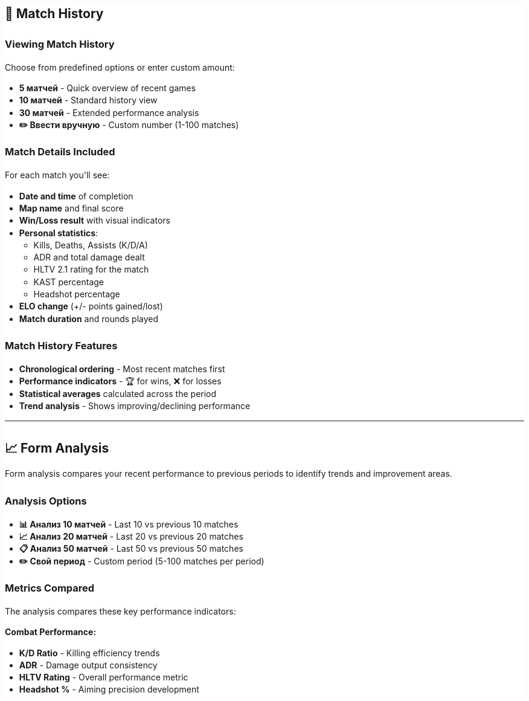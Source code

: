 
## 📝 Match History

### Viewing Match History
Choose from predefined options or enter custom amount:
- **5 матчей** - Quick overview of recent games
- **10 матчей** - Standard history view
- **30 матчей** - Extended performance analysis
- **✏️ Ввести вручную** - Custom number (1-100 matches)

### Match Details Included
For each match you'll see:
- **Date and time** of completion
- **Map name** and final score
- **Win/Loss result** with visual indicators
- **Personal statistics**:
  - Kills, Deaths, Assists (K/D/A)
  - ADR and total damage dealt
  - HLTV 2.1 rating for the match
  - KAST percentage
  - Headshot percentage
- **ELO change** (+/- points gained/lost)
- **Match duration** and rounds played

### Match History Features
- **Chronological ordering** - Most recent matches first
- **Performance indicators** - 🏆 for wins, ❌ for losses
- **Statistical averages** calculated across the period
- **Trend analysis** - Shows improving/declining performance

---

## 📈 Form Analysis

Form analysis compares your recent performance to previous periods to identify trends and improvement areas.

### Analysis Options
- **📊 Анализ 10 матчей** - Last 10 vs previous 10 matches
- **📈 Анализ 20 матчей** - Last 20 vs previous 20 matches  
- **📋 Анализ 50 матчей** - Last 50 vs previous 50 matches
- **✏️ Свой период** - Custom period (5-100 matches per period)

### Metrics Compared
The analysis compares these key performance indicators:

**Combat Performance:**
- **K/D Ratio** - Killing efficiency trends
- **ADR** - Damage output consistency
- **HLTV Rating** - Overall performance metric
- **Headshot %** - Aiming precision development
